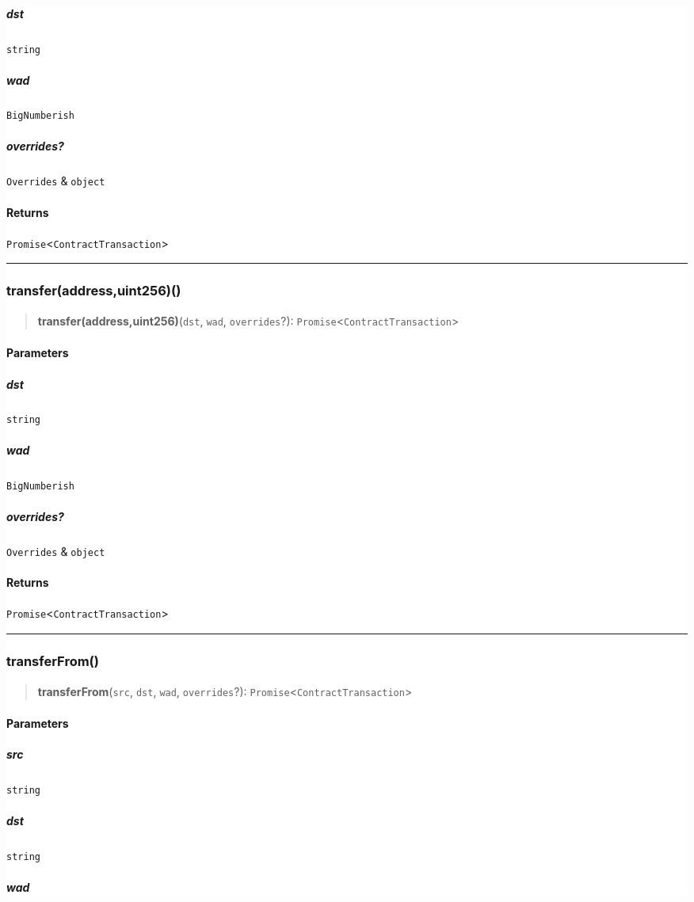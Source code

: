 ##### dst

`string`

##### wad

`BigNumberish`

##### overrides?

`Overrides` & `object`

#### Returns

`Promise`\<`ContractTransaction`\>

***

### transfer(address,uint256)()

> **transfer(address,uint256)**(`dst`, `wad`, `overrides`?): `Promise`\<`ContractTransaction`\>

#### Parameters

##### dst

`string`

##### wad

`BigNumberish`

##### overrides?

`Overrides` & `object`

#### Returns

`Promise`\<`ContractTransaction`\>

***

### transferFrom()

> **transferFrom**(`src`, `dst`, `wad`, `overrides`?): `Promise`\<`ContractTransaction`\>

#### Parameters

##### src

`string`

##### dst

`string`

##### wad
